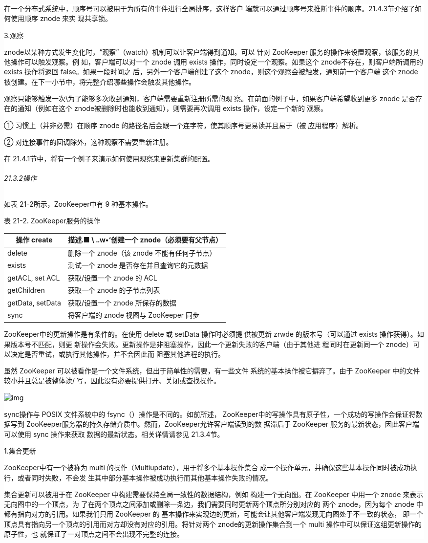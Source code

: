 在一个分布式系统中，顺序号可以被用于为所有的事件进行全局排序，这样客户 端就可以通过顺序号来推断事件的顺序。21.4.3节介绍了如何使用顺序 znode 来实 现共享锁。

3.观察

znode以某种方式发生变化时，“观察”（watch）机制可以让客户端得到通知。可以 针对 ZooKeeper 服务的操作来设置观察，该服务的其他操作可以触发观察。例 如，客户端可以对一个 znode 调用 exists 操作，同时设定一个观察。如果这个 znode不存在，则客户端所调用的 exists 操作将返回 false。如果一段时间之 后，另外一个客户端创建了这个 znode，则这个观察会被触发，通知前一个客户端 这个 znode 被创建。在下一小节中，将完整介绍哪些操作会触发其他操作。

观察只能够触发一次\为了能够多次收到通知，客户端需要重新注册所需的观 察。在前面的例子中，如果客户端希望收到更多 znode 是否存在的通知（例如在这个 znode被删除时也能收到通知），则需要再次调用 exists 操作，设定一个新的 观察。

①    习惯上（并非必需）在顺序 znode 的路径名后会跟一个连字符，使其顺序号更易读并且易于（被 应用程序）解析。

②    对连接事件的回调除外，这种观察不需要重新注册。

在 21.4.1节中，将有一个例子来演示如何使用观察来更新集群的配置。

###### 21.3.2操作

如表 21-2所示，ZooKeeper中有 9 种基本操作。

表 21-2. ZooKeeper服务的操作

| 操作 create       | 描述.■    \    ..w•‘创建一个 znode（必须要有父节点） |
| ---------------- | --------------------------------------------------- |
| delete           | 删除一个 znode（该 znode 不能有任何子节点）            |
| exists           | 测试一个 znode 是否存在并且査询它的元数据             |
| getACL, set ACL  | 获取/设置一个 znode 的 ACL                             |
| getChildren      | 获取一个 znode 的子节点列表                           |
| getData, setData | 获取/设置一个 znode 所保存的数据                      |
| sync             | 将客户端的 znode 视图与 ZooKeeper 同步                  |

ZooKeeper中的更新操作是有条件的。在使用 delete 或 setData 操作时必须提 供被更新 zrwde 的版本号（可以通过 exists 操作获得）。如果版本号不匹配，则更 新操作会失败。更新操作是非阻塞操作，因此一个更新失败的客户端（由于其他进 程同时在更新同一个 znode）可以决定是否重试，或执行其他操作，并不会因此而 阻塞其他进程的执行。

虽然 ZooKeeper 可以被看作是一个文件系统，但出于简单性的需要，有一些文件 系统的基本操作被它摒弃了。由于 ZooKeeper 中的文件较小并且总是被整体读/ 写，因此没有必要提供打开、关闭或查找操作。

![img](Hadoop43010757_2cdb48_2d8748-260.jpg)



sync操作与 POSIX 文件系統中的 fsync（）操作是不同的。如前所述， ZooKeeper中的写操作具有原子性，一个成功的写操作会保证将数据写到 ZooKeeper服务器的持久存储介质中。然而，ZooKeeper允许客户端读到的数 据滞后于 ZooKeeper 服务的最新状态，因此客户端可以使用 sync 操作来获取 数据的最新状态。相关详情请参见 21.3.4节。

1.集合更新

ZooKeeper中有一个被称为 multi 的操作（Multiupdate），用于将多个基本操作集合 成一个操作单元，并确保这些基本操作同时被成功执行，或者同时失败，不会发 生其中部分基本操作被成功执行而其他基本操作失败的情况。

集合更新可以被用于在 ZooKeeper 中构建需要保持全局一致性的数据结构，例如 构建一个无向图。在 ZooKeeper 中用一个 znode 来表示无向图中的一个顶点，为 了在两个顶点之间添加或删除一条边，我们需要同时更新两个顶点所分别对应的 两个 znode，因为每个 znode 中都有指向对方的引用。如果我们只用 ZooKeeper 的 基本操作来实现边的更新，可能会让其他客户端发现无向图处于不一致的状态， 即一个顶点具有指向另一个顶点的引用而对方却没有对应的引用。将针对两个 znode的更新操作集合到一个 multi 操作中可以保证这组更新操作的原子性，也 就保证了一对顶点之间不会出现不完整的连接。
